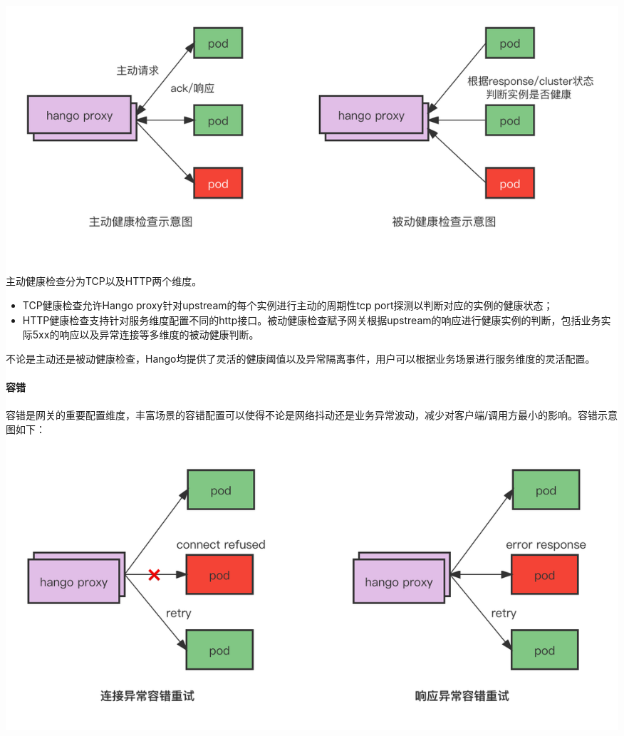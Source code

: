 ![](../../assets/img/overview/health-check.png)

主动健康检查分为TCP以及HTTP两个维度。
 - TCP健康检查允许Hango proxy针对upstream的每个实例进行主动的周期性tcp port探测以判断对应的实例的健康状态；
 - HTTP健康检查支持针对服务维度配置不同的http接口。被动健康检查赋予网关根据upstream的响应进行健康实例的判断，包括业务实际5xx的响应以及异常连接等多维度的被动健康判断。

不论是主动还是被动健康检查，Hango均提供了灵活的健康阈值以及异常隔离事件，用户可以根据业务场景进行服务维度的灵活配置。


#### 容错

容错是网关的重要配置维度，丰富场景的容错配置可以使得不论是网络抖动还是业务异常波动，减少对客户端/调用方最小的影响。容错示意图如下：

![](../../assets/img/overview/retry.png)
